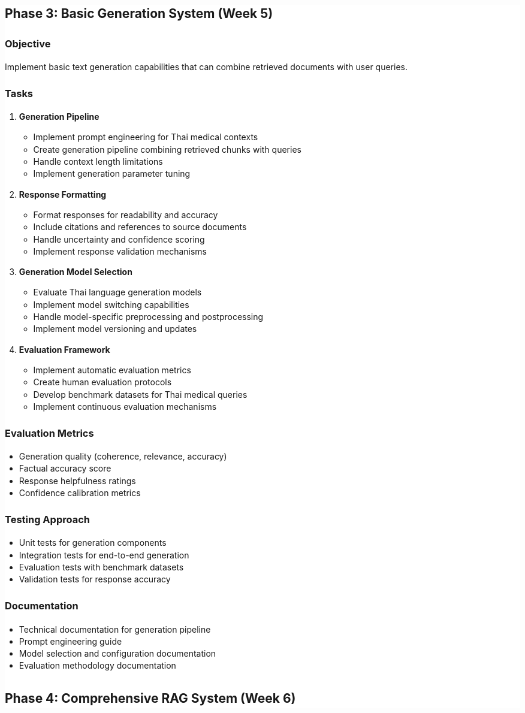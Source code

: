 ## Phase 3: Basic Generation System (Week 5)

### Objective
Implement basic text generation capabilities that can combine retrieved documents with user queries.

### Tasks

1. **Generation Pipeline**
   - Implement prompt engineering for Thai medical contexts
   - Create generation pipeline combining retrieved chunks with queries
   - Handle context length limitations
   - Implement generation parameter tuning

2. **Response Formatting**
   - Format responses for readability and accuracy
   - Include citations and references to source documents
   - Handle uncertainty and confidence scoring
   - Implement response validation mechanisms

3. **Generation Model Selection**
   - Evaluate Thai language generation models
   - Implement model switching capabilities
   - Handle model-specific preprocessing and postprocessing
   - Implement model versioning and updates

4. **Evaluation Framework**
   - Implement automatic evaluation metrics
   - Create human evaluation protocols
   - Develop benchmark datasets for Thai medical queries
   - Implement continuous evaluation mechanisms

### Evaluation Metrics
- Generation quality (coherence, relevance, accuracy)
- Factual accuracy score
- Response helpfulness ratings
- Confidence calibration metrics

### Testing Approach
- Unit tests for generation components
- Integration tests for end-to-end generation
- Evaluation tests with benchmark datasets
- Validation tests for response accuracy

### Documentation
- Technical documentation for generation pipeline
- Prompt engineering guide
- Model selection and configuration documentation
- Evaluation methodology documentation

## Phase 4: Comprehensive RAG System (Week 6)
